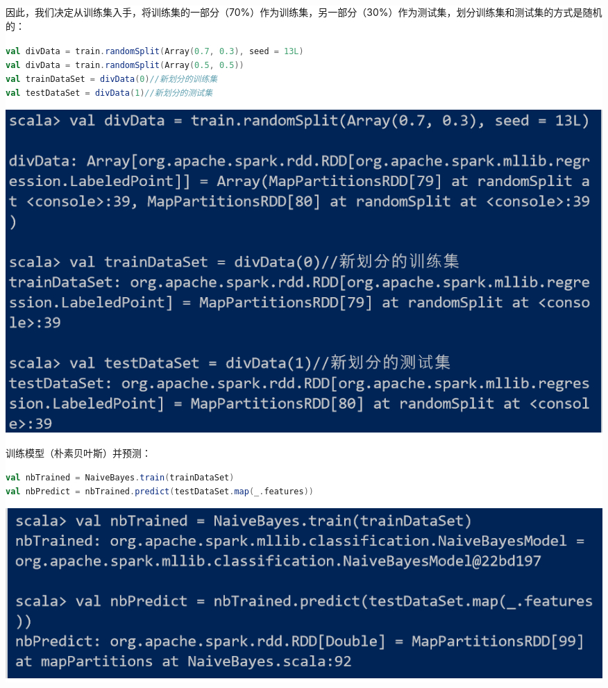 因此，我们决定从训练集入手，将训练集的一部分（70%）作为训练集，另一部分（30%）作为测试集，划分训练集和测试集的方式是随机的：

```scala
val divData = train.randomSplit(Array(0.7, 0.3), seed = 13L)
val divData = train.randomSplit(Array(0.5, 0.5))
val trainDataSet = divData(0)//新划分的训练集
val testDataSet = divData(1)//新划分的测试集
```

![image-20191221214717335](images/image-20191221214717335.png)

训练模型（朴素贝叶斯）并预测：

```scala
val nbTrained = NaiveBayes.train(trainDataSet)
val nbPredict = nbTrained.predict(testDataSet.map(_.features))
```

![image-20191221214908472](images/image-20191221214908472.png)
